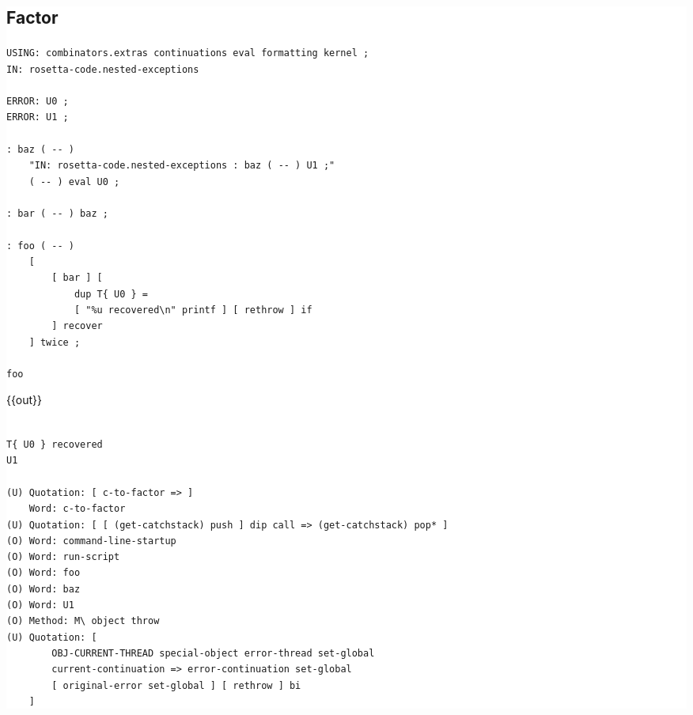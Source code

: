 

## Factor


```factor
USING: combinators.extras continuations eval formatting kernel ;
IN: rosetta-code.nested-exceptions

ERROR: U0 ;
ERROR: U1 ;

: baz ( -- )
    "IN: rosetta-code.nested-exceptions : baz ( -- ) U1 ;"
    ( -- ) eval U0 ;

: bar ( -- ) baz ;

: foo ( -- )
    [
        [ bar ] [
            dup T{ U0 } =
            [ "%u recovered\n" printf ] [ rethrow ] if
        ] recover
    ] twice ;

foo
```

{{out}}

```txt

T{ U0 } recovered
U1

(U) Quotation: [ c-to-factor => ]
    Word: c-to-factor
(U) Quotation: [ [ (get-catchstack) push ] dip call => (get-catchstack) pop* ]
(O) Word: command-line-startup
(O) Word: run-script
(O) Word: foo
(O) Word: baz
(O) Word: U1
(O) Method: M\ object throw
(U) Quotation: [
        OBJ-CURRENT-THREAD special-object error-thread set-global
        current-continuation => error-continuation set-global
        [ original-error set-global ] [ rethrow ] bi
    ]

```

